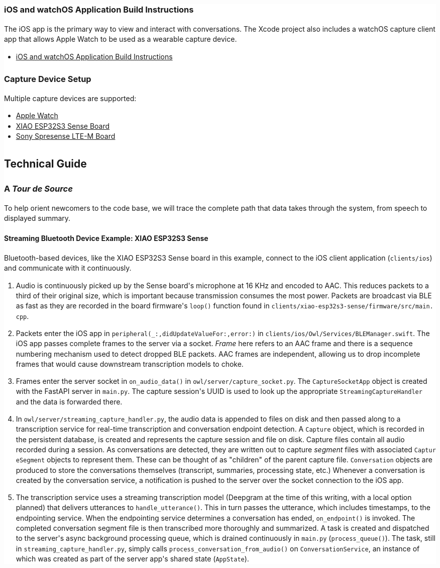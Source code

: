 ### iOS and watchOS Application Build Instructions

The iOS app is the primary way to view and interact with conversations. The Xcode project also includes a watchOS capture client app that allows Apple Watch to be used as a wearable capture device.

- [iOS and watchOS Application Build Instructions](docs/clients/ios.md)

### Capture Device Setup

Multiple capture devices are supported:

- [Apple Watch](docs/clients/apple-watch.md)
- [XIAO ESP32S3 Sense Board](docs/clients/xiao-esp32s3-sense.md)
- [Sony Spresense LTE-M Board](docs/clients/sony-spresense.md)

## Technical Guide

### A _Tour de Source_

To help orient newcomers to the code base, we will trace the complete path that data takes through the system, from speech to displayed summary.

#### Streaming Bluetooth Device Example: XIAO ESP32S3 Sense

Bluetooth-based devices, like the XIAO ESP32S3 Sense board in this example, connect to the iOS client application (`clients/ios`) and communicate with it continuously.

1. Audio is continuously picked up by the Sense board's microphone at 16 KHz and encoded to AAC. This reduces packets to a third of their original size, which is important because transmission consumes the most power. Packets are broadcast via BLE as fast as they are recorded in the board firmware's `loop()` function found in `clients/xiao-esp32s3-sense/firmware/src/main.cpp`.

2. Packets enter the iOS app in `peripheral(_:,didUpdateValueFor:,error:)` in `clients/ios/Owl/Services/BLEManager.swift`. The iOS app passes complete frames to the server via a socket. _Frame_ here refers to an AAC frame and there is a sequence numbering mechanism used to detect dropped BLE packets. AAC frames are independent, allowing us to drop incomplete frames that would cause downstream transcription models to choke.

3. Frames enter the server socket in `on_audio_data()` in `owl/server/capture_socket.py`. The `CaptureSocketApp` object is created with the FastAPI server in `main.py`. The capture session's UUID is used to look up the appropriate `StreamingCaptureHandler` and the data is forwarded there.

4. In `owl/server/streaming_capture_handler.py`, the audio data is appended to files on disk and then passed along to a transcription service for real-time transcription and conversation endpoint detection. A `Capture` object, which is recorded in the persistent database, is created and represents the capture session and file on disk. Capture files contain all audio recorded during a session. As conversations are detected, they are written out to capture _segment_ files with associated `CaptureSegment` objects to represent them. These can be thought of as "children" of the parent capture file. `Conversation` objects are produced to store the conversations themselves (transcript, summaries, processing state, etc.) Whenever a conversation is created by the conversation service, a notification is pushed to the server over the socket connection to the iOS app.

5. The transcription service uses a streaming transcription model (Deepgram at the time of this writing, with a local option planned) that delivers utterances to `handle_utterance()`. This in turn passes the utterance, which includes timestamps, to the endpointing service. When the endpointing service determines a conversation has ended, `on_endpoint()` is invoked. The completed conversation segment file is then transcribed more thoroughly and summarized. A task is created and dispatched to the server's async background processing queue, which is drained continuously in `main.py` (`process_queue()`). The task, still in `streaming_capture_handler.py`, simply calls `process_conversation_from_audio()` on `ConversationService`, an instance of which was created as part of the server app's shared state (`AppState`).
